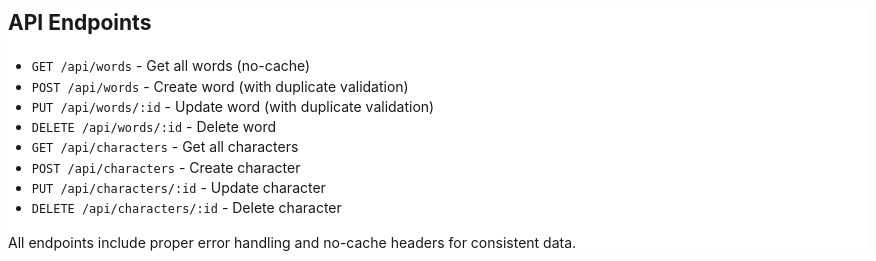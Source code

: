 ## API Endpoints

- `GET /api/words` - Get all words (no-cache)
- `POST /api/words` - Create word (with duplicate validation)
- `PUT /api/words/:id` - Update word (with duplicate validation)
- `DELETE /api/words/:id` - Delete word
- `GET /api/characters` - Get all characters
- `POST /api/characters` - Create character
- `PUT /api/characters/:id` - Update character
- `DELETE /api/characters/:id` - Delete character

All endpoints include proper error handling and no-cache headers for consistent data.